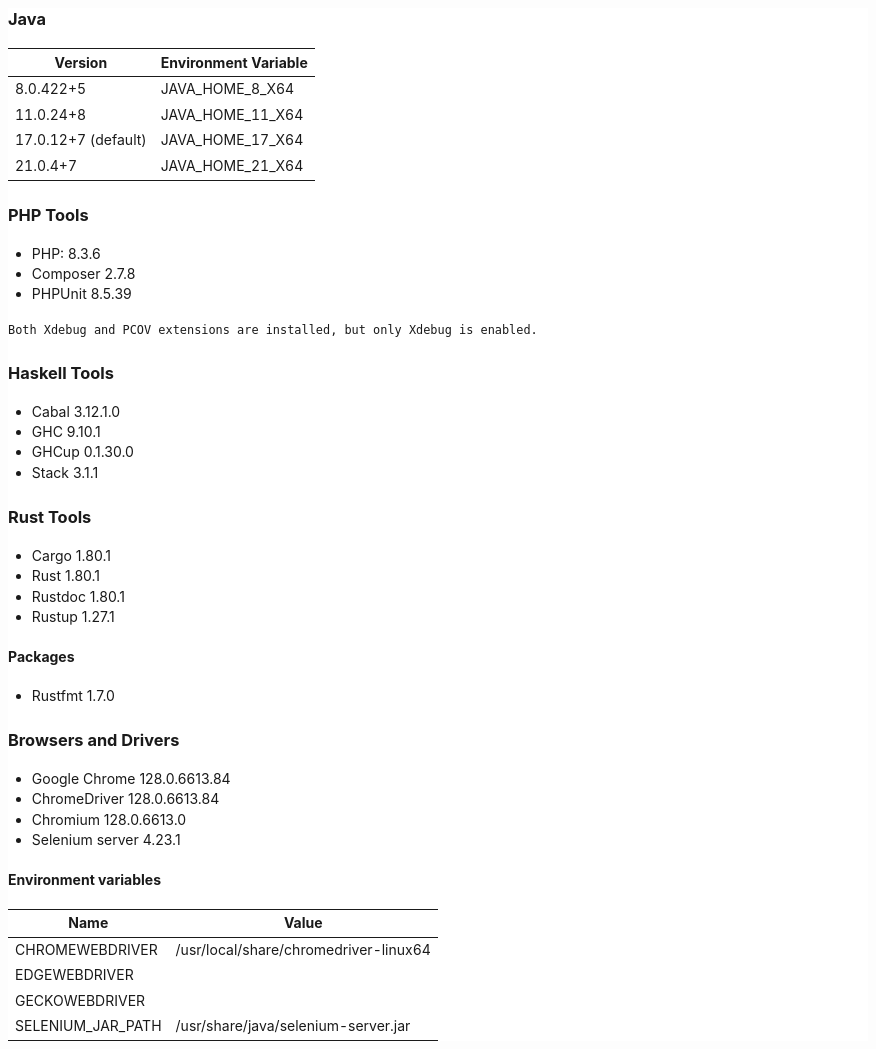 ### Java
| Version             | Environment Variable |
| ------------------- | -------------------- |
| 8.0.422+5           | JAVA_HOME_8_X64      |
| 11.0.24+8           | JAVA_HOME_11_X64     |
| 17.0.12+7 (default) | JAVA_HOME_17_X64     |
| 21.0.4+7            | JAVA_HOME_21_X64     |

### PHP Tools
- PHP: 8.3.6
- Composer 2.7.8
- PHPUnit 8.5.39
```
Both Xdebug and PCOV extensions are installed, but only Xdebug is enabled.
```

### Haskell Tools
- Cabal 3.12.1.0
- GHC 9.10.1
- GHCup 0.1.30.0
- Stack 3.1.1

### Rust Tools
- Cargo 1.80.1
- Rust 1.80.1
- Rustdoc 1.80.1
- Rustup 1.27.1

#### Packages
- Rustfmt 1.7.0

### Browsers and Drivers
- Google Chrome 128.0.6613.84
- ChromeDriver 128.0.6613.84
- Chromium 128.0.6613.0
- Selenium server 4.23.1

#### Environment variables
| Name              | Value                                 |
| ----------------- | ------------------------------------- |
| CHROMEWEBDRIVER   | /usr/local/share/chromedriver-linux64 |
| EDGEWEBDRIVER     |                                       |
| GECKOWEBDRIVER    |                                       |
| SELENIUM_JAR_PATH | /usr/share/java/selenium-server.jar   |
